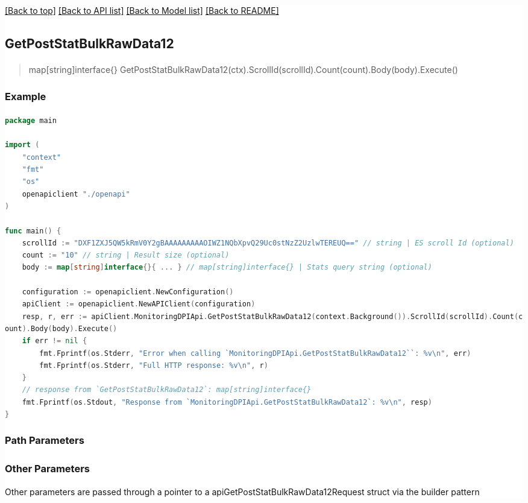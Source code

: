 [[Back to top]](#) [[Back to API list]](../README.md#documentation-for-api-endpoints)
[[Back to Model list]](../README.md#documentation-for-models)
[[Back to README]](../README.md)


## GetPostStatBulkRawData12

> map[string]interface{} GetPostStatBulkRawData12(ctx).ScrollId(scrollId).Count(count).Body(body).Execute()





### Example

```go
package main

import (
    "context"
    "fmt"
    "os"
    openapiclient "./openapi"
)

func main() {
    scrollId := "DXF1ZXJ5QW5kRmV0Y2gBAAAAAAAAAOIWZ1NQbXpvQ29Uc0stNzZ2UzlwTEREUQ==" // string | ES scroll Id (optional)
    count := "10" // string | Result size (optional)
    body := map[string]interface{}{ ... } // map[string]interface{} | Stats query string (optional)

    configuration := openapiclient.NewConfiguration()
    apiClient := openapiclient.NewAPIClient(configuration)
    resp, r, err := apiClient.MonitoringDPIApi.GetPostStatBulkRawData12(context.Background()).ScrollId(scrollId).Count(count).Body(body).Execute()
    if err != nil {
        fmt.Fprintf(os.Stderr, "Error when calling `MonitoringDPIApi.GetPostStatBulkRawData12``: %v\n", err)
        fmt.Fprintf(os.Stderr, "Full HTTP response: %v\n", r)
    }
    // response from `GetPostStatBulkRawData12`: map[string]interface{}
    fmt.Fprintf(os.Stdout, "Response from `MonitoringDPIApi.GetPostStatBulkRawData12`: %v\n", resp)
}
```

### Path Parameters



### Other Parameters

Other parameters are passed through a pointer to a apiGetPostStatBulkRawData12Request struct via the builder pattern
